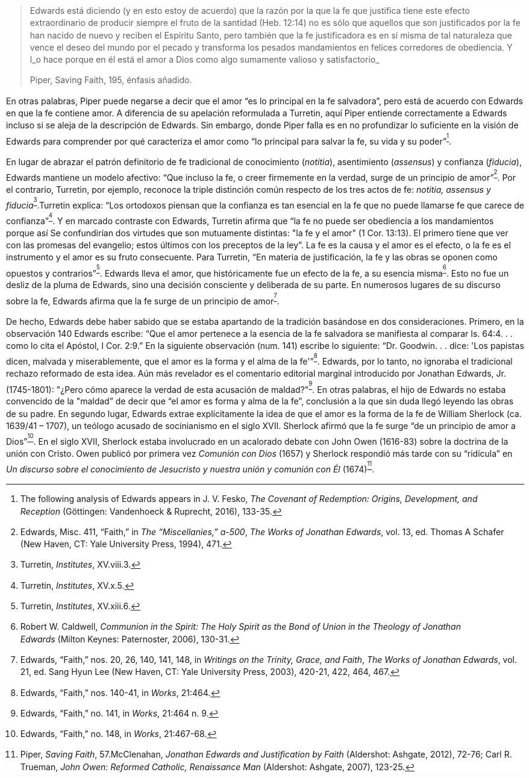> Edwards está diciendo (y en esto estoy de acuerdo) que la razón por la que la fe que justifica tiene este efecto extraordinario de producir siempre el fruto de la santidad (Heb. 12:14) no es sólo que aquellos que son justificados por la fe han nacido de nuevo y reciben el Espíritu Santo, pero también que la fe justificadora es en sí misma de tal naturaleza que vence el deseo del mundo por el pecado y transforma los pesados mandamientos en felices corredores de obediencia. Y l_o hace porque en él está el amor a Dios como algo sumamente valioso y satisfactorio_
> 
> Piper, Saving Faith, 195, énfasis añadido.

En otras palabras, Piper puede negarse a decir que el amor “es lo principal en la fe salvadora”, pero está de acuerdo con Edwards en que la fe contiene amor. A diferencia de su apelación reformulada a Turretin, aquí Piper entiende correctamente a Edwards incluso si se aleja de la descripción de Edwards. Sin embargo, donde Piper falla es en no profundizar lo suficiente en la visión de Edwards para comprender por qué caracteriza el amor como “lo principal para salvar la fe, su vida y su poder”<sup>[^94c88e65-851a-4deb-be40-6b6c8e0301b1]</sup>.

En lugar de abrazar el patrón definitorio de fe tradicional de conocimiento (_notitia_), asentimiento (_assensus_) y confianza (_fiducia_), Edwards mantiene un modelo afectivo: “Que incluso la fe, o creer firmemente en la verdad, surge de un principio de amor”<sup>[^5743c646-c67c-4fd4-9d4c-4b439d9a120a]</sup>. Por el contrario, Turretin, por ejemplo, reconoce la triple distinción común respecto de los tres actos de fe: _notitia, assensus y fiducia_<sup>[^0208ddcf-e0f8-4f9c-9d10-ed55787c5772]</sup>.Turretin explica: “Los ortodoxos piensan que la confianza es tan esencial en la fe que no puede llamarse fe que carece de confianza”<sup>[^f3e9ba47-9970-4277-9c2a-208b0909cf04]</sup>. Y en marcado contraste con Edwards, Turretin afirma que “la fe no puede ser obediencia a los mandamientos porque así Se confundirían dos virtudes que son mutuamente distintas: "la fe y el amor" (1 Cor. 13:13). El primero tiene que ver con las promesas del evangelio; estos últimos con los preceptos de la ley”. La fe es la causa y el amor es el efecto, o la fe es el instrumento y el amor es su fruto consecuente. Para Turretin, “En materia de justificación, la fe y las obras se oponen como opuestos y contrarios”<sup>[^31614f93-1cd9-4475-9ec5-283878fea894]</sup>. Edwards lleva el amor, que históricamente fue un efecto de la fe, a su esencia misma<sup>[^25182bd8-c147-4321-afb7-e0fd5313bdd0]</sup>. Esto no fue un desliz de la pluma de Edwards, sino una decisión consciente y deliberada de su parte. En numerosos lugares de su discurso sobre la fe, Edwards afirma que la fe surge de un principio de amor<sup>[^c40a4756-2d6a-44e7-99b7-618f58f8c57b]</sup>.

De hecho, Edwards debe haber sabido que se estaba apartando de la tradición basándose en dos consideraciones. Primero, en la observación 140 Edwards escribe: “Que el amor pertenece a la esencia de la fe salvadora se manifiesta al comparar Is. 64:4. . . como lo cita el Apóstol, I Cor. 2:9.” En la siguiente observación (num. 141) escribe lo siguiente: “Dr. Goodwin. . . dice: 'Los papistas dicen, malvada y miserablemente, que el amor es la forma y el alma de la fe'”<sup>[^0d143a7e-e018-4ef6-bb38-d019e159c9ec]</sup>. Edwards, por lo tanto, no ignoraba el tradicional rechazo reformado de esta idea. Aún más revelador es el comentario editorial marginal introducido por Jonathan Edwards, Jr. (1745-1801): "¿Pero cómo aparece la verdad de esta acusación de maldad?"<sup>[^816d394e-30ba-47f5-a32a-a6987220c4fd]</sup>. En otras palabras, el hijo de Edwards no estaba convencido de la "maldad” de decir que “el amor es forma y alma de la fe”, conclusión a la que sin duda llegó leyendo las obras de su padre. En segundo lugar, Edwards extrae explícitamente la idea de que el amor es la forma de la fe de William Sherlock (ca. 1639/41 – 1707), un teólogo acusado de socinianismo en el siglo XVII. Sherlock afirmó que la fe surge “de un principio de amor a Dios”<sup>[^08f5d34c-2631-4667-8432-551fc94b29e4]</sup>. En el siglo XVII, Sherlock estaba involucrado en un acalorado debate con John Owen (1616-83) sobre la doctrina de la unión con Cristo. Owen publicó por primera vez _Comunión con Dios_ (1657) y Sherlock respondió más tarde con su “ridícula” en _Un discurso sobre el conocimiento de Jesucristo y nuestra unión y comunión con Él_ (1674)<sup>[^0930086e-d974-41f6-85a8-64c081f9d7c6]</sup>.


[^71a32274-4131-4bf7-8ae9-8254796ddcfe]: John Piper, _What is Saving Faith? Reflections on Receiving Christ as a Treasure_ (Wheaton, IL: Crossway, 2022), 13.
[^c0b15c2b-b352-483a-ba45-55c364b5dd46]: Calvin, _Institutes_, III.ii.41.
[^7e513dbb-5176-407f-9af5-e25ee8b894d4]: Piper, “On the Nature of Saving Faith,” emphasis Piper’s.
[^c7745393-63cf-4ae6-8470-d126824a6022]: John Owen, _The Doctrine of Justification by Faith_, in _The Works of John Owen_, vol. 5, ed. William H. Goold (1850-53; Edinburgh: Banner of Truth, 1998), 103.
[^d251951a-006e-4d04-b10e-f551f9094ed3]: Piper, _Saving Faith_, 61.
[^fce4a025-a443-4643-8ceb-feac225875eb]: Piper, _Saving Faith_, 62-63.
[^f50bf9c8-9ec1-4ba1-83da-d8adb444b981]: Francis Turretin, _Institutes of Elenctic Theology_, 3 vols., ed. James T. Dennison Jr., trans. George Musgrave Giger (Phillipsburg, NJ: P & R Publishing, 1992-97), XV.viii.5; idem, _Institutio Theologicae Elencticae_, 3 vols. (New York, NY: Robert Carter, 1847).
[^1b4826f6-795a-4308-8951-2e93c1079b58]: Turretin, _Institutes_, XV.viii.5.
[^040aaa21-60f3-405c-9736-2d787ce120c4]: _Confessio Fidei in Conventu Theologorum Authoritate Parlimenti Anglicani Indicto Elaborata_ (Edinburgh: Officina Societatis Bibliopolarum, 1689), XIV.ii.
[^a991cdb4-d670-4b16-848c-6bf25b3fe016]: Turretin, _Institutes_, XV.viii.4.
[^59065fa5-c8ee-44e0-a473-013a337ccec1]: Turretin, _Institutes_, XV.viii.7.
[^b00058b0-8f98-4e1c-bfb6-2128b35777e3]: Turretin, _Institutes_, XV.viii.12.
[^54b43d82-5233-48d8-a250-d0ddbeb9f0df]: Council of Trent, “Decree on Justification,” Session VI, 13 Jan 1547 in, _Creeds and Confessions of Faith in the Christian Tradition_, 4 vols. (New Haven, CT: Yale University Press, 2003), 2:826-39, esp. 831; Robert Bellarmine, _De Iustificatione Impii Libri Quinque_ 4.18, in _Disputationum Roberti Bellarmini_ (Naples, 1858), 593–97; John W. O’Malley, _Trent: What Happened at the Council_ (Cambridge, MA: Belknap, 2013), 102–16; Hubert Jedin, _Papal Legate at the Council of Trent: Cardinal Seripando_ (St. Louis: B. Herder Book Co., 1947), 326–92; Jedin, _A History of the Council of Trent_, 2 vols. (London: Thomas Nelson and Sons, 1963), 166–96.
[^94f4d8d3-c583-4814-a7e4-b8386d6bec00]: Piper, _Saving Faith_, 62 n.9.
[^df43bbac-3640-49b2-843b-c958a696b6f8]: Piper, _Saving Faith_, 71.
[^ce3f2872-201a-4b1d-8e22-ac74426d3650]: Piper, _Saving Faith_, 193.
[^fb1501ba-a96f-4e75-ab54-9626c18acc0b]: Piper, _Saving Faith_, 194.
[^0226e439-4335-4b23-b8ac-c1e5d268a460]: Piper, _Saving Faith_, 71, 194.
[^1ea352b3-99e4-4f1e-b697-90c052bc497a]: Piper, _Saving Faith_, 194.
[^94c88e65-851a-4deb-be40-6b6c8e0301b1]: The following analysis of Edwards appears in J. V. Fesko, _The Covenant of Redemption: Origins, Development, and Reception_ (Göttingen: Vandenhoeck & Ruprecht, 2016), 133-35.
[^5743c646-c67c-4fd4-9d4c-4b439d9a120a]: Edwards, Misc. 411, “Faith,” in _The “Miscellanies,” a-500_, _The Works of Jonathan Edwards_, vol. 13, ed. Thomas A Schafer (New Haven, CT: Yale University Press, 1994), 471.
[^0208ddcf-e0f8-4f9c-9d10-ed55787c5772]: Turretin, _Institutes_, XV.viii.3.
[^f3e9ba47-9970-4277-9c2a-208b0909cf04]: Turretin, _Institutes_, XV.x.5.
[^31614f93-1cd9-4475-9ec5-283878fea894]: Turretin, _Institutes_, XV.xiii.6.
[^25182bd8-c147-4321-afb7-e0fd5313bdd0]: Robert W. Caldwell, _Communion in the Spirit: The Holy Spirit as the Bond of Union in the Theology of Jonathan Edwards_ (Milton Keynes: Paternoster, 2006), 130-31.
[^c40a4756-2d6a-44e7-99b7-618f58f8c57b]: Edwards, “Faith,” nos. 20, 26, 140, 141, 148, in _Writings on the Trinity, Grace, and Faith_, _The Works of Jonathan Edwards_, vol. 21, ed. Sang Hyun Lee (New Haven, CT: Yale University Press, 2003), 420-21, 422, 464, 467.
[^0d143a7e-e018-4ef6-bb38-d019e159c9ec]: Edwards, “Faith,” nos. 140-41, in _Works_, 21:464.
[^816d394e-30ba-47f5-a32a-a6987220c4fd]: Edwards, “Faith,” no. 141, in _Works_, 21:464 n. 9.
[^08f5d34c-2631-4667-8432-551fc94b29e4]: Edwards, “Faith,” no. 148, in _Works_, 21:467-68.
[^0930086e-d974-41f6-85a8-64c081f9d7c6]: Piper, _Saving Faith_, 57.McClenahan, _Jonathan Edwards and Justification by Faith_ (Aldershot: Ashgate, 2012), 72-76; Carl R. Trueman, _John Owen: Reformed Catholic, Renaissance Man_ (Aldershot: Ashgate, 2007), 123-25.
[^397e8342-3678-42d0-b613-c61bf5c5aafb]: McClenahan, _Edwards and Justification by Faith_, 73.
[^c35a816f-d18a-46cb-9817-dad59a935129]: Owen, _Justification_, 231.
[^5a48a100-0e05-417f-88ba-674136333ea4]: Owen, _Justification_, 103-04.
[^148a78fd-7610-42d1-b89f-908aaf2a9a3b]: William Sherlock, _A Discourse Concerning the Knowledge of Jesus Christ, and Our Union and Communion with him, etc._ (London: Walter Kettilby, 1674), 173-74.
[^8f794575-1e6e-4e53-96e7-2e0232bf38d9]: Piper, _Saving Faith_, 57.